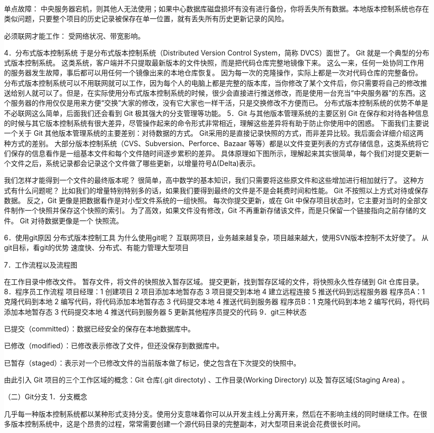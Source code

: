 单点故障： 中央服务器宕机，则其他人无法使用；如果中心数据库磁盘损坏有没有进行备份，你将丢失所有数据。本地版本控制系统也存在类似问题，只要整个项目的历史记录被保存在单一位置，就有丢失所有历史更新记录的风险。

必须联网才能工作： 受网络状况、带宽影响。

4．分布式版本控制系统
于是分布式版本控制系统（Distributed Version Control System，简称 DVCS）面世了。 Git 就是一个典型的分布式版本控制系统。
这类系统，客户端并不只提取最新版本的文件快照，而是把代码仓库完整地镜像下来。 这么一来，任何一处协同工作用的服务器发生故障，事后都可以用任何一个镜像出来的本地仓库恢复。 因为每一次的克隆操作，实际上都是一次对代码仓库的完整备份。
分布式版本控制系统可以不用联网就可以工作，因为每个人的电脑上都是完整的版本库，当你修改了某个文件后，你只需要将自己的修改推送给别人就可以了。但是，在实际使用分布式版本控制系统的时候，很少会直接进行推送修改，而是使用一台充当“中央服务器”的东西。这个服务器的作用仅仅是用来方便“交换”大家的修改，没有它大家也一样干活，只是交换修改不方便而已。
分布式版本控制系统的优势不单是不必联网这么简单，后面我们还会看到 Git 极其强大的分支管理等功能。
5．Git 与其他版本管理系统的主要区别
Git 在保存和对待各种信息的时候与其它版本控制系统有很大差异，尽管操作起来的命令形式非常相近，理解这些差异将有助于防止你使用中的困惑。
下面我们主要说一个关于 Git 其他版本管理系统的主要差别：对待数据的方式。
Git采用的是直接记录快照的方式，而非差异比较。我后面会详细介绍这两种方式的差别。
大部分版本控制系统（CVS、Subversion、Perforce、Bazaar 等等）都是以文件变更列表的方式存储信息，这类系统将它们保存的信息看作是一组基本文件和每个文件随时间逐步累积的差异。
具体原理如下图所示，理解起来其实很简单，每个我们对提交更新一个文件之后，系统记录都会记录这个文件做了哪些更新，以增量符号Δ(Delta)表示。


我们怎样才能得到一个文件的最终版本呢？
很简单，高中数学的基本知识，我们只需要将这些原文件和这些增加进行相加就行了。
这种方式有什么问题呢？
比如我们的增量特别特别多的话，如果我们要得到最终的文件是不是会耗费时间和性能。
Git 不按照以上方式对待或保存数据。 反之，Git 更像是把数据看作是对小型文件系统的一组快照。 每次你提交更新，或在 Git 中保存项目状态时，它主要对当时的全部文件制作一个快照并保存这个快照的索引。 为了高效，如果文件没有修改，Git 不再重新存储该文件，而是只保留一个链接指向之前存储的文件。 Git 对待数据更像是一个 快照流。

6．使用git原因
分布式版本控制工具
为什么使用git呢？
互联网项目，业务越来越复杂，项目越来越大，使用SVN版本控制不太好使了。
从git目标，看git的优势 速度快、分布式、有能力管理大型项目

7．工作流程以及流程图

在工作目录中修改文件。
暂存文件，将文件的快照放入暂存区域。
提交更新，找到暂存区域的文件，将快照永久性存储到 Git 仓库目录。
8．程序员工作流程
项目经理：1 创建项目 2 项目添加本地暂存态 3 项目提交到本地 4 建立远程连接 5 推送代码到远程服务器
程序员A：1 克隆代码到本地 2 编写代码，将代码添加本地暂存态 3 代码提交本地 4 推送代码到服务器
程序员B：1 克隆代码到本地 2 编写代码，将代码添加本地暂存态 3 代码提交本地 4 推送代码到服务器 5 更新其他程序员提交的代码
9．git三种状态

已提交（committed）：数据已经安全的保存在本地数据库中。

已修改（modified）：已修改表示修改了文件，但还没保存到数据库中。

已暂存（staged）：表示对一个已修改文件的当前版本做了标记，使之包含在下次提交的快照中。

由此引入 Git 项目的三个工作区域的概念：Git 仓库(.git directoty) 、工作目录(Working Directory) 以及 暂存区域(Staging Area) 。

（二）Git分支
1．分支概念

几乎每一种版本控制系统都以某种形式支持分支。使用分支意味着你可以从开发主线上分离开来，然后在不影响主线的同时继续工作。在很多版本控制系统中，这是个昂贵的过程，常常需要创建一个源代码目录的完整副本，对大型项目来说会花费很长时间。
